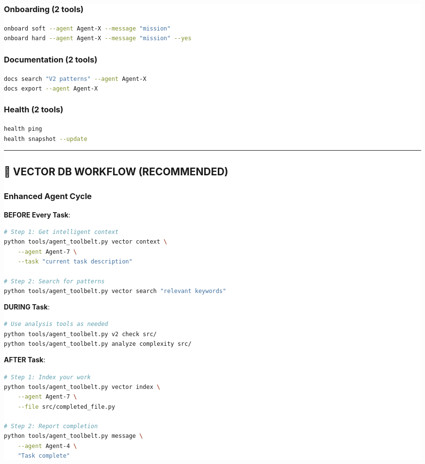 ### **Onboarding** (2 tools)
```bash
onboard soft --agent Agent-X --message "mission"
onboard hard --agent Agent-X --message "mission" --yes
```

### **Documentation** (2 tools)
```bash
docs search "V2 patterns" --agent Agent-X
docs export --agent Agent-X
```

### **Health** (2 tools)
```bash
health ping
health snapshot --update
```

---

## 🧠 VECTOR DB WORKFLOW (RECOMMENDED)

### **Enhanced Agent Cycle**

**BEFORE Every Task**:
```bash
# Step 1: Get intelligent context
python tools/agent_toolbelt.py vector context \
    --agent Agent-7 \
    --task "current task description"

# Step 2: Search for patterns
python tools/agent_toolbelt.py vector search "relevant keywords"
```

**DURING Task**:
```bash
# Use analysis tools as needed
python tools/agent_toolbelt.py v2 check src/
python tools/agent_toolbelt.py analyze complexity src/
```

**AFTER Task**:
```bash
# Step 1: Index your work
python tools/agent_toolbelt.py vector index \
    --agent Agent-7 \
    --file src/completed_file.py

# Step 2: Report completion
python tools/agent_toolbelt.py message \
    --agent Agent-4 \
    "Task complete"
```

